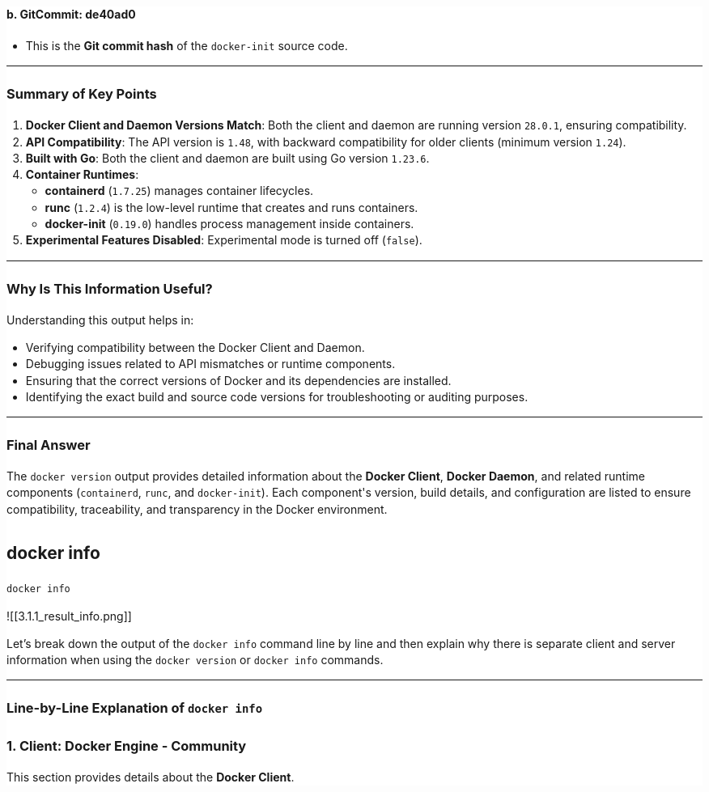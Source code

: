 #### **b. GitCommit: de40ad0**
- This is the **Git commit hash** of the `docker-init` source code.

---

### **Summary of Key Points**

1. **Docker Client and Daemon Versions Match**: Both the client and daemon are running version `28.0.1`, ensuring compatibility.
2. **API Compatibility**: The API version is `1.48`, with backward compatibility for older clients (minimum version `1.24`).
3. **Built with Go**: Both the client and daemon are built using Go version `1.23.6`.
4. **Container Runtimes**:
   - **containerd** (`1.7.25`) manages container lifecycles.
   - **runc** (`1.2.4`) is the low-level runtime that creates and runs containers.
   - **docker-init** (`0.19.0`) handles process management inside containers.
5. **Experimental Features Disabled**: Experimental mode is turned off (`false`).

---

### **Why Is This Information Useful?**

Understanding this output helps in:
- Verifying compatibility between the Docker Client and Daemon.
- Debugging issues related to API mismatches or runtime components.
- Ensuring that the correct versions of Docker and its dependencies are installed.
- Identifying the exact build and source code versions for troubleshooting or auditing purposes.

---

### **Final Answer**

The `docker version` output provides detailed information about the **Docker Client**, **Docker Daemon**, and related runtime components (`containerd`, `runc`, and `docker-init`). Each component's version, build details, and configuration are listed to ensure compatibility, traceability, and transparency in the Docker environment.

## **docker info**

```
docker info
```

![[3.1.1_result_info.png]]

Let’s break down the output of the `docker info` command line by line and then explain why there is separate client and server information when using the `docker version` or `docker info` commands.

---

### **Line-by-Line Explanation of `docker info`**

### **1. Client: Docker Engine - Community**
This section provides details about the **Docker Client**.

